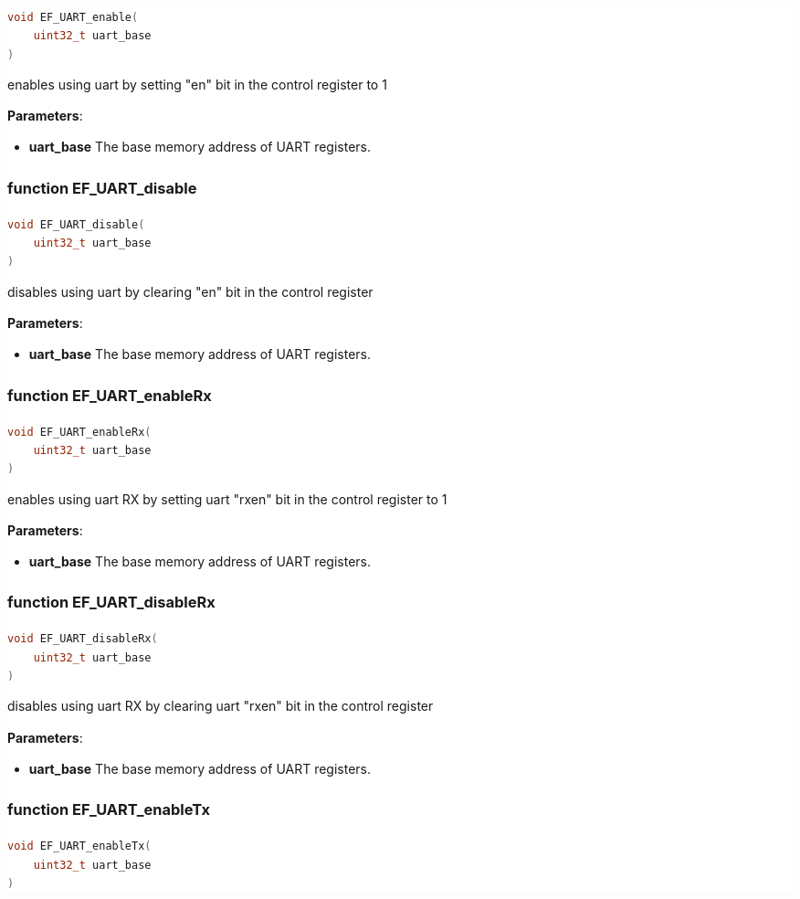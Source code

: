 ```cpp
void EF_UART_enable(
    uint32_t uart_base
)
```

enables using uart by setting "en" bit in the control register to 1 

**Parameters**: 

  * **uart_base** The base memory address of UART registers. 


### function EF_UART_disable

```cpp
void EF_UART_disable(
    uint32_t uart_base
)
```

disables using uart by clearing "en" bit in the control register 

**Parameters**: 

  * **uart_base** The base memory address of UART registers. 


### function EF_UART_enableRx

```cpp
void EF_UART_enableRx(
    uint32_t uart_base
)
```

enables using uart RX by setting uart "rxen" bit in the control register to 1 

**Parameters**: 

  * **uart_base** The base memory address of UART registers. 


### function EF_UART_disableRx

```cpp
void EF_UART_disableRx(
    uint32_t uart_base
)
```

disables using uart RX by clearing uart "rxen" bit in the control register 

**Parameters**: 

  * **uart_base** The base memory address of UART registers. 


### function EF_UART_enableTx

```cpp
void EF_UART_enableTx(
    uint32_t uart_base
)
```
